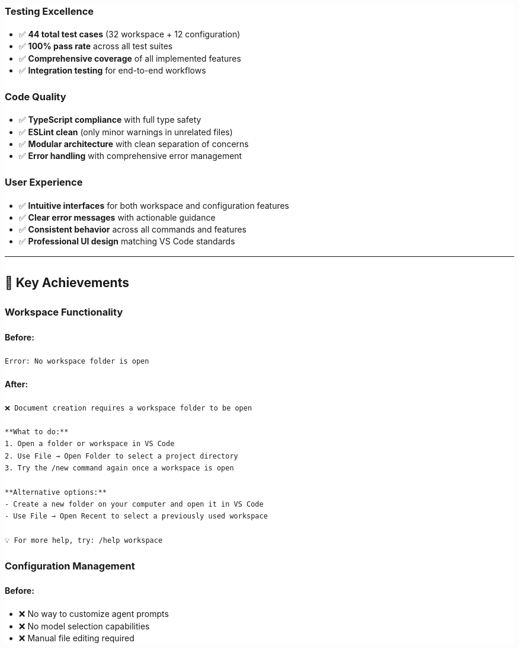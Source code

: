 ### **Testing Excellence**
- ✅ **44 total test cases** (32 workspace + 12 configuration)
- ✅ **100% pass rate** across all test suites
- ✅ **Comprehensive coverage** of all implemented features
- ✅ **Integration testing** for end-to-end workflows

### **Code Quality**
- ✅ **TypeScript compliance** with full type safety
- ✅ **ESLint clean** (only minor warnings in unrelated files)
- ✅ **Modular architecture** with clean separation of concerns
- ✅ **Error handling** with comprehensive error management

### **User Experience**
- ✅ **Intuitive interfaces** for both workspace and configuration features
- ✅ **Clear error messages** with actionable guidance
- ✅ **Consistent behavior** across all commands and features
- ✅ **Professional UI design** matching VS Code standards

---

## 🚀 Key Achievements

### **Workspace Functionality**
#### Before:
```
Error: No workspace folder is open
```

#### After:
```
❌ Document creation requires a workspace folder to be open

**What to do:**
1. Open a folder or workspace in VS Code
2. Use File → Open Folder to select a project directory
3. Try the /new command again once a workspace is open

**Alternative options:**
- Create a new folder on your computer and open it in VS Code
- Use File → Open Recent to select a previously used workspace

💡 For more help, try: /help workspace
```

### **Configuration Management**
#### Before:
- ❌ No way to customize agent prompts
- ❌ No model selection capabilities
- ❌ Manual file editing required
